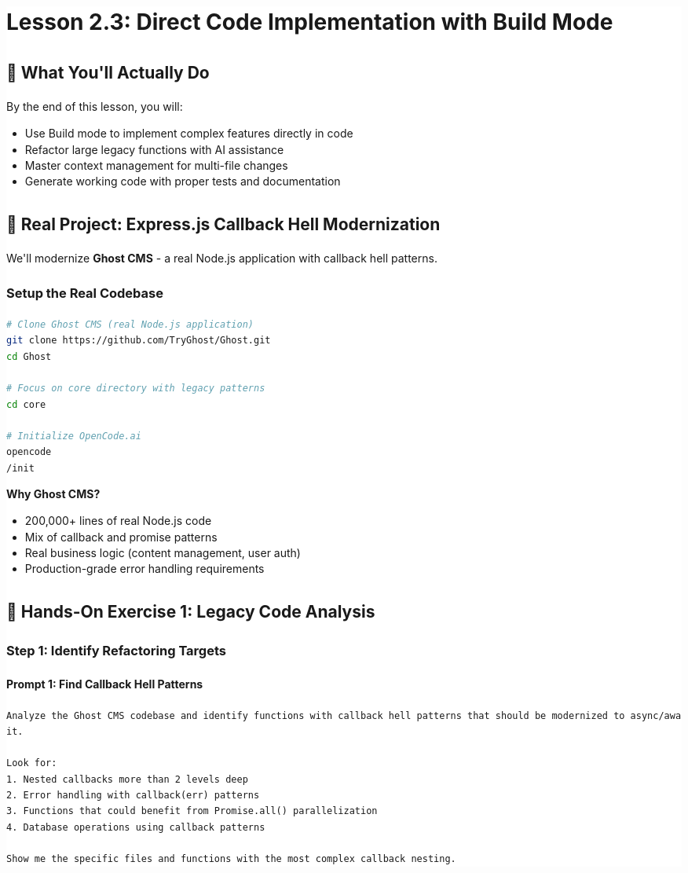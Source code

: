 # Lesson 2.3: Direct Code Implementation with Build Mode

## 🎯 What You'll Actually Do

By the end of this lesson, you will:
- Use Build mode to implement complex features directly in code
- Refactor large legacy functions with AI assistance
- Master context management for multi-file changes
- Generate working code with proper tests and documentation

## 🔧 Real Project: Express.js Callback Hell Modernization

We'll modernize **Ghost CMS** - a real Node.js application with callback hell patterns.

### Setup the Real Codebase

```bash
# Clone Ghost CMS (real Node.js application)
git clone https://github.com/TryGhost/Ghost.git
cd Ghost

# Focus on core directory with legacy patterns
cd core

# Initialize OpenCode.ai  
opencode
/init
```

**Why Ghost CMS?**
- 200,000+ lines of real Node.js code
- Mix of callback and promise patterns
- Real business logic (content management, user auth)
- Production-grade error handling requirements

## 📝 Hands-On Exercise 1: Legacy Code Analysis

### Step 1: Identify Refactoring Targets

#### Prompt 1: Find Callback Hell Patterns
```
Analyze the Ghost CMS codebase and identify functions with callback hell patterns that should be modernized to async/await. 

Look for:
1. Nested callbacks more than 2 levels deep
2. Error handling with callback(err) patterns  
3. Functions that could benefit from Promise.all() parallelization
4. Database operations using callback patterns

Show me the specific files and functions with the most complex callback nesting.
```
